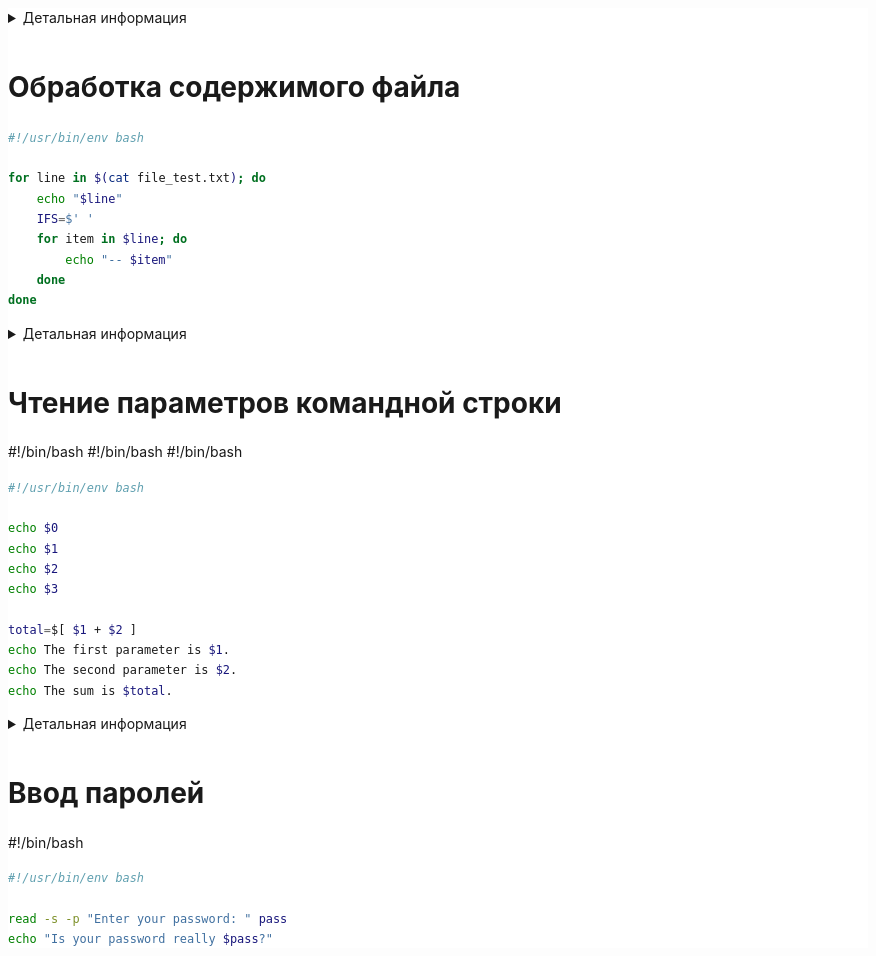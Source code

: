 
<details><summary>Детальная информация</summary></details>


# Обработка содержимого файла


```bash
#!/usr/bin/env bash

for line in $(cat file_test.txt); do
	echo "$line"
	IFS=$' '
	for item in $line; do
		echo "-- $item"
	done
done

```


<details><summary>Детальная информация</summary></details>


# Чтение параметров командной строки
#!/bin/bash
#!/bin/bash
#!/bin/bash


```bash
#!/usr/bin/env bash

echo $0
echo $1
echo $2
echo $3

total=$[ $1 + $2 ]
echo The first parameter is $1.
echo The second parameter is $2.
echo The sum is $total.
```


<details><summary>Детальная информация</summary></details>


# Ввод паролей
#!/bin/bash


```bash
#!/usr/bin/env bash

read -s -p "Enter your password: " pass
echo "Is your password really $pass?"
```
